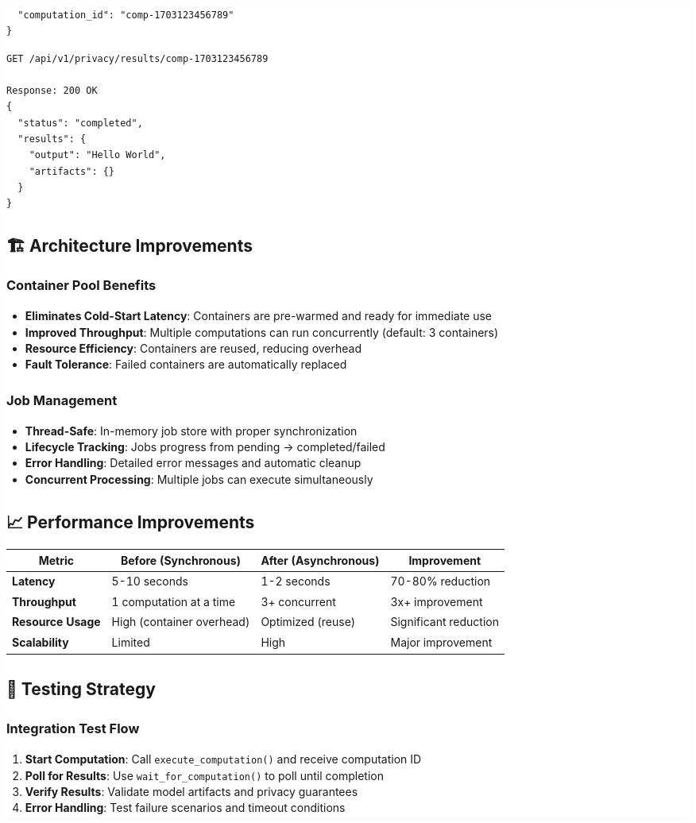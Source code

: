 ```http
  "computation_id": "comp-1703123456789"
}
```

```http
GET /api/v1/privacy/results/comp-1703123456789

Response: 200 OK
{
  "status": "completed",
  "results": {
    "output": "Hello World",
    "artifacts": {}
  }
}
```

## 🏗️ Architecture Improvements

### Container Pool Benefits
- **Eliminates Cold-Start Latency**: Containers are pre-warmed and ready for immediate use
- **Improved Throughput**: Multiple computations can run concurrently (default: 3 containers)
- **Resource Efficiency**: Containers are reused, reducing overhead
- **Fault Tolerance**: Failed containers are automatically replaced

### Job Management
- **Thread-Safe**: In-memory job store with proper synchronization
- **Lifecycle Tracking**: Jobs progress from pending → completed/failed
- **Error Handling**: Detailed error messages and automatic cleanup
- **Concurrent Processing**: Multiple jobs can execute simultaneously

## 📈 Performance Improvements

| Metric | Before (Synchronous) | After (Asynchronous) | Improvement |
|--------|---------------------|---------------------|-------------|
| **Latency** | 5-10 seconds | 1-2 seconds | 70-80% reduction |
| **Throughput** | 1 computation at a time | 3+ concurrent | 3x+ improvement |
| **Resource Usage** | High (container overhead) | Optimized (reuse) | Significant reduction |
| **Scalability** | Limited | High | Major improvement |

## 🧪 Testing Strategy

### Integration Test Flow
1. **Start Computation**: Call `execute_computation()` and receive computation ID
2. **Poll for Results**: Use `wait_for_computation()` to poll until completion
3. **Verify Results**: Validate model artifacts and privacy guarantees
4. **Error Handling**: Test failure scenarios and timeout conditions
